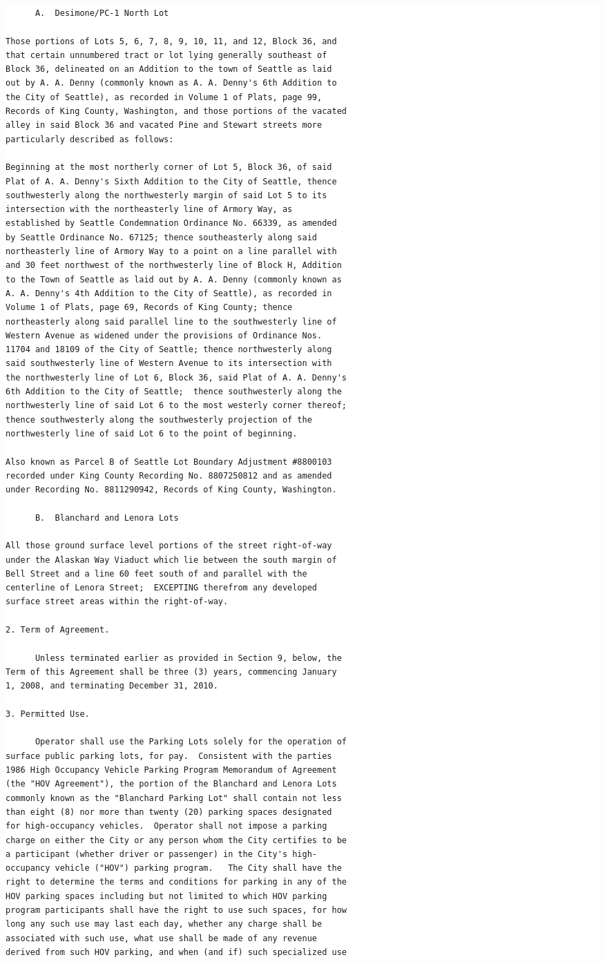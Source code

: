           A.  Desimone/PC-1 North Lot  
  
    Those portions of Lots 5, 6, 7, 8, 9, 10, 11, and 12, Block 36, and  
    that certain unnumbered tract or lot lying generally southeast of  
    Block 36, delineated on an Addition to the town of Seattle as laid  
    out by A. A. Denny (commonly known as A. A. Denny's 6th Addition to  
    the City of Seattle), as recorded in Volume 1 of Plats, page 99,  
    Records of King County, Washington, and those portions of the vacated  
    alley in said Block 36 and vacated Pine and Stewart streets more  
    particularly described as follows:  
  
    Beginning at the most northerly corner of Lot 5, Block 36, of said  
    Plat of A. A. Denny's Sixth Addition to the City of Seattle, thence  
    southwesterly along the northwesterly margin of said Lot 5 to its  
    intersection with the northeasterly line of Armory Way, as  
    established by Seattle Condemnation Ordinance No. 66339, as amended  
    by Seattle Ordinance No. 67125; thence southeasterly along said  
    northeasterly line of Armory Way to a point on a line parallel with  
    and 30 feet northwest of the northwesterly line of Block H, Addition  
    to the Town of Seattle as laid out by A. A. Denny (commonly known as  
    A. A. Denny's 4th Addition to the City of Seattle), as recorded in  
    Volume 1 of Plats, page 69, Records of King County; thence  
    northeasterly along said parallel line to the southwesterly line of  
    Western Avenue as widened under the provisions of Ordinance Nos.  
    11704 and 18109 of the City of Seattle; thence northwesterly along  
    said southwesterly line of Western Avenue to its intersection with  
    the northwesterly line of Lot 6, Block 36, said Plat of A. A. Denny's  
    6th Addition to the City of Seattle;  thence southwesterly along the  
    northwesterly line of said Lot 6 to the most westerly corner thereof;  
    thence southwesterly along the southwesterly projection of the  
    northwesterly line of said Lot 6 to the point of beginning.  
  
    Also known as Parcel B of Seattle Lot Boundary Adjustment #8800103  
    recorded under King County Recording No. 8807250812 and as amended  
    under Recording No. 8811290942, Records of King County, Washington.  
  
          B.  Blanchard and Lenora Lots  
  
    All those ground surface level portions of the street right-of-way  
    under the Alaskan Way Viaduct which lie between the south margin of  
    Bell Street and a line 60 feet south of and parallel with the  
    centerline of Lenora Street;  EXCEPTING therefrom any developed  
    surface street areas within the right-of-way.  
  
    2. Term of Agreement.  
  
          Unless terminated earlier as provided in Section 9, below, the  
    Term of this Agreement shall be three (3) years, commencing January  
    1, 2008, and terminating December 31, 2010.  
  
    3. Permitted Use.  
  
          Operator shall use the Parking Lots solely for the operation of  
    surface public parking lots, for pay.  Consistent with the parties  
    1986 High Occupancy Vehicle Parking Program Memorandum of Agreement  
    (the "HOV Agreement"), the portion of the Blanchard and Lenora Lots  
    commonly known as the "Blanchard Parking Lot" shall contain not less  
    than eight (8) nor more than twenty (20) parking spaces designated  
    for high-occupancy vehicles.  Operator shall not impose a parking  
    charge on either the City or any person whom the City certifies to be  
    a participant (whether driver or passenger) in the City's high-  
    occupancy vehicle ("HOV") parking program.   The City shall have the  
    right to determine the terms and conditions for parking in any of the  
    HOV parking spaces including but not limited to which HOV parking  
    program participants shall have the right to use such spaces, for how  
    long any such use may last each day, whether any charge shall be  
    associated with such use, what use shall be made of any revenue  
    derived from such HOV parking, and when (and if) such specialized use  